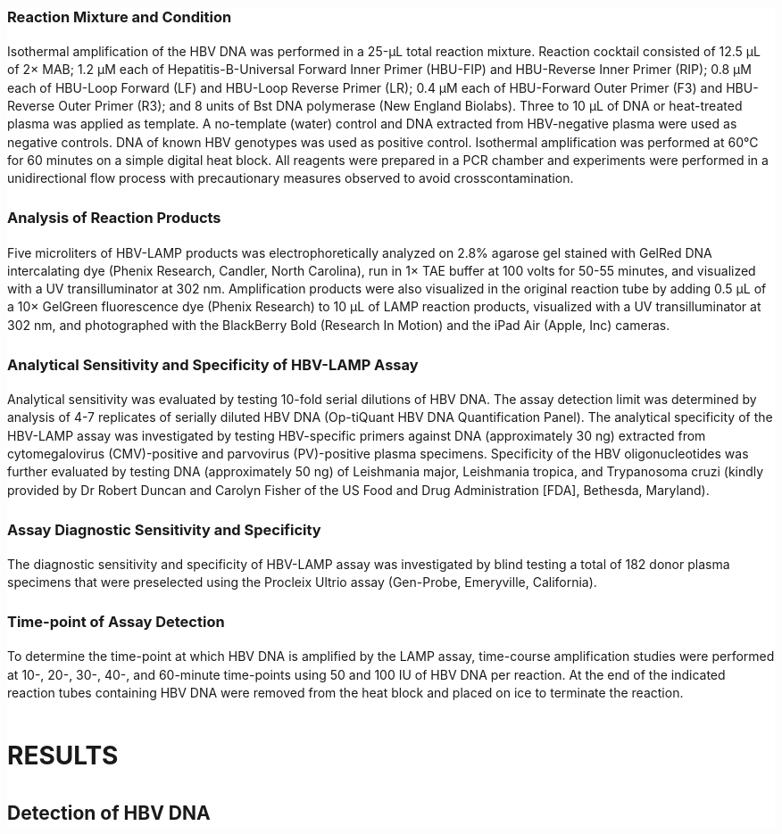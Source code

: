 ### Reaction Mixture and Condition

Isothermal amplification of the HBV DNA was performed in a 25-µL total reaction mixture. Reaction cocktail consisted of 12.5 µL of 2× MAB; 1.2 µM each of Hepatitis-B-Universal Forward Inner Primer (HBU-FIP) and HBU-Reverse Inner Primer (RIP); 0.8 µM each of HBU-Loop Forward (LF) and HBU-Loop Reverse Primer (LR); 0.4 µM each of HBU-Forward Outer Primer (F3) and HBU-Reverse Outer Primer (R3); and 8 units of Bst DNA polymerase (New England Biolabs). Three to 10 µL of DNA or heat-treated plasma was applied as template. A no-template (water) control and DNA extracted from HBV-negative plasma were used as negative controls. DNA of known HBV genotypes was used as positive control. Isothermal amplification was performed at 60°C for 60 minutes on a simple digital heat block. All reagents were prepared in a PCR chamber and experiments were performed in a unidirectional flow process with precautionary measures observed to avoid crosscontamination.

### Analysis of Reaction Products

Five microliters of HBV-LAMP products was electrophoretically analyzed on 2.8% agarose gel stained with GelRed DNA intercalating dye (Phenix Research, Candler, North Carolina), run in 1× TAE buffer at 100 volts for 50-55 minutes, and visualized with a UV transilluminator at 302 nm. Amplification products were also visualized in the original reaction tube by adding 0.5 µL of a 10× GelGreen fluorescence dye (Phenix Research) to 10 µL of LAMP reaction products, visualized with a UV transilluminator at 302 nm, and photographed with the BlackBerry Bold (Research In Motion) and the iPad Air (Apple, Inc) cameras.

### Analytical Sensitivity and Specificity of HBV-LAMP Assay

Analytical sensitivity was evaluated by testing 10-fold serial dilutions of HBV DNA. The assay detection limit was determined by analysis of 4-7 replicates of serially diluted HBV DNA (Op-tiQuant HBV DNA Quantification Panel). The analytical specificity of the HBV-LAMP assay was investigated by testing HBV-specific primers against DNA (approximately 30 ng) extracted from cytomegalovirus (CMV)-positive and parvovirus (PV)-positive plasma specimens. Specificity of the HBV oligonucleotides was further evaluated by testing DNA (approximately 50 ng) of Leishmania major, Leishmania tropica, and Trypanosoma cruzi (kindly provided by Dr Robert Duncan and Carolyn Fisher of the US Food and Drug Administration [FDA], Bethesda, Maryland). 

### Assay Diagnostic Sensitivity and Specificity

The diagnostic sensitivity and specificity of HBV-LAMP assay was investigated by blind testing a total of 182 donor plasma specimens that were preselected using the Procleix Ultrio assay (Gen-Probe, Emeryville, California).

### Time-point of Assay Detection

To determine the time-point at which HBV DNA is amplified by the LAMP assay, time-course amplification studies were performed at 10-, 20-, 30-, 40-, and 60-minute time-points using 50 and 100 IU of HBV DNA per reaction. At the end of the indicated reaction tubes containing HBV DNA were removed from the heat block and placed on ice to terminate the reaction.

# RESULTS

## Detection of HBV DNA

